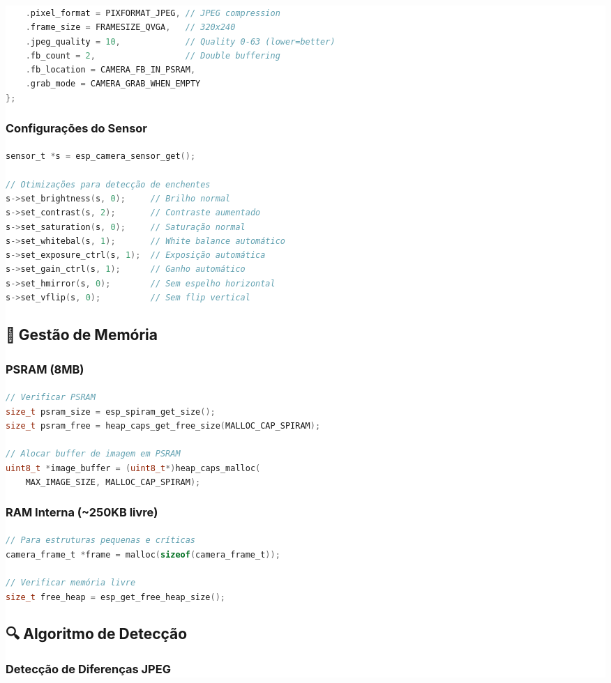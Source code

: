 ```c
    .pixel_format = PIXFORMAT_JPEG, // JPEG compression
    .frame_size = FRAMESIZE_QVGA,   // 320x240
    .jpeg_quality = 10,             // Quality 0-63 (lower=better)
    .fb_count = 2,                  // Double buffering
    .fb_location = CAMERA_FB_IN_PSRAM,
    .grab_mode = CAMERA_GRAB_WHEN_EMPTY
};
```

### Configurações do Sensor

```c
sensor_t *s = esp_camera_sensor_get();

// Otimizações para detecção de enchentes
s->set_brightness(s, 0);     // Brilho normal
s->set_contrast(s, 2);       // Contraste aumentado
s->set_saturation(s, 0);     // Saturação normal
s->set_whitebal(s, 1);       // White balance automático
s->set_exposure_ctrl(s, 1);  // Exposição automática
s->set_gain_ctrl(s, 1);      // Ganho automático
s->set_hmirror(s, 0);        // Sem espelho horizontal
s->set_vflip(s, 0);          // Sem flip vertical
```

## 💾 Gestão de Memória

### PSRAM (8MB)
```c
// Verificar PSRAM
size_t psram_size = esp_spiram_get_size();
size_t psram_free = heap_caps_get_free_size(MALLOC_CAP_SPIRAM);

// Alocar buffer de imagem em PSRAM
uint8_t *image_buffer = (uint8_t*)heap_caps_malloc(
    MAX_IMAGE_SIZE, MALLOC_CAP_SPIRAM);
```

### RAM Interna (~250KB livre)
```c
// Para estruturas pequenas e críticas
camera_frame_t *frame = malloc(sizeof(camera_frame_t));

// Verificar memória livre
size_t free_heap = esp_get_free_heap_size();
```

## 🔍 Algoritmo de Detecção

### Detecção de Diferenças JPEG
